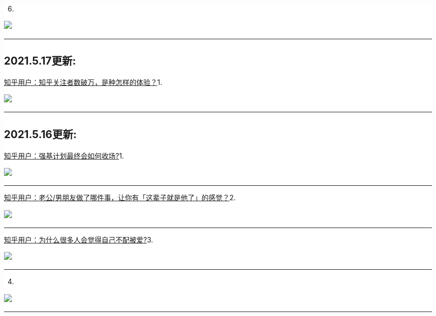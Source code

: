 6.

![](https://pic1.zhimg.com/50/v2-371c3d3e4529a5cbf04985e006723e49_720w.jpg?source=2c26e567)  




---

2021.5.17更新:
------------

[知乎用户：知乎关注者数破万，是种怎样的体验？](https://www.zhihu.com/answer/809853592)1.

![](https://pic1.zhimg.com/50/v2-53d12ac2d42d6770c1de54a3249471df_720w.jpg?source=2c26e567)  




---

2021.5.16更新:
------------

[知乎用户：强基计划最终会如何收场?](https://www.zhihu.com/answer/1494926798)1.

![](https://picx.zhimg.com/50/v2-dc3233bb61b3e2fa5fbc27881683c117_720w.jpg?source=2c26e567)  




---

  


[知乎用户：老公/男朋友做了哪件事，让你有「这辈子就是他了」的感觉？](https://www.zhihu.com/answer/1617385809)2.

![](https://picx.zhimg.com/50/v2-4961195edaabf6c86e7165b8d8b2ba67_720w.jpg?source=2c26e567)  




---

  


[知乎用户：为什么很多人会觉得自己不配被爱?](https://www.zhihu.com/answer/1062009567)3.

![](https://pic1.zhimg.com/50/v2-973c0cd3e21d1916454f65b6d7982037_720w.jpg?source=2c26e567)  




---

4.

![](https://pic1.zhimg.com/50/v2-339b63e7d113a84ee8b00d7d71bd1eac_720w.jpg?source=2c26e567)  




---

